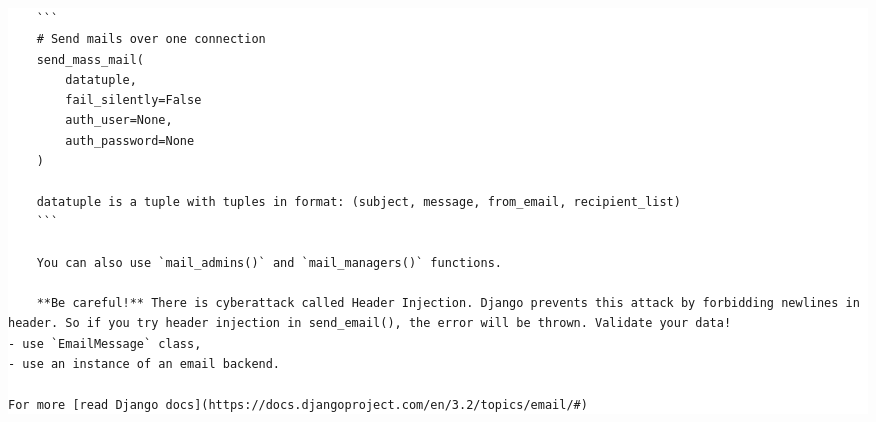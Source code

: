         ```
        # Send mails over one connection
        send_mass_mail(
            datatuple, 
            fail_silently=False
            auth_user=None, 
            auth_password=None
        )

        datatuple is a tuple with tuples in format: (subject, message, from_email, recipient_list)
        ```

        You can also use `mail_admins()` and `mail_managers()` functions.

        **Be careful!** There is cyberattack called Header Injection. Django prevents this attack by forbidding newlines in header. So if you try header injection in send_email(), the error will be thrown. Validate your data!
    - use `EmailMessage` class,
    - use an instance of an email backend.

    For more [read Django docs](https://docs.djangoproject.com/en/3.2/topics/email/#)

